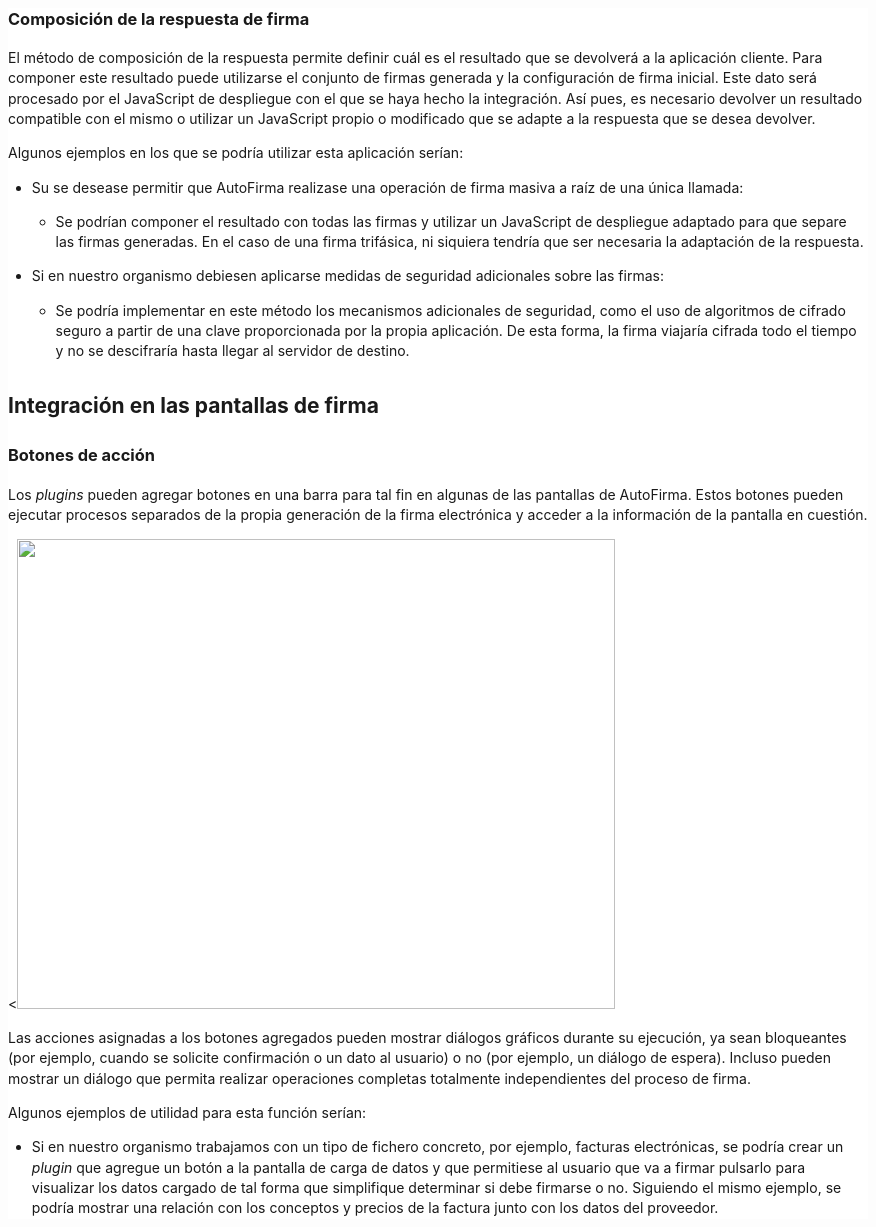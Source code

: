 ### Composición de la respuesta de firma

El método de composición de la respuesta permite definir cuál es el
resultado que se devolverá a la aplicación cliente. Para componer este
resultado puede utilizarse el conjunto de firmas generada y la
configuración de firma inicial. Este dato será procesado por el
JavaScript de despliegue con el que se haya hecho la integración. Así
pues, es necesario devolver un resultado compatible con el mismo o
utilizar un JavaScript propio o modificado que se adapte a la respuesta
que se desea devolver.

Algunos ejemplos en los que se podría utilizar esta aplicación serían:

-   Su se desease permitir que AutoFirma realizase una operación de
    firma masiva a raíz de una única llamada:

    -   Se podrían componer el resultado con todas las firmas y utilizar
        un JavaScript de despliegue adaptado para que separe las firmas
        generadas. En el caso de una firma trifásica, ni siquiera
        tendría que ser necesaria la adaptación de la respuesta.

-   Si en nuestro organismo debiesen aplicarse medidas de seguridad
    adicionales sobre las firmas:

    -   Se podría implementar en este método los mecanismos adicionales
        de seguridad, como el uso de algoritmos de cifrado seguro a
        partir de una clave proporcionada por la propia aplicación. De
        esta forma, la firma viajaría cifrada todo el tiempo y no se
        descifraría hasta llegar al servidor de destino.

## Integración en las pantallas de firma

### Botones de acción

Los *plugins* pueden agregar botones en una barra para tal fin en
algunas de las pantallas de AutoFirma. Estos botones pueden ejecutar
procesos separados de la propia generación de la firma electrónica y
acceder a la información de la pantalla en cuestión.

<<img src="media/image1.png"
style="width:6.22153in;height:4.89306in" />

Las acciones asignadas a los botones agregados pueden mostrar diálogos
gráficos durante su ejecución, ya sean bloqueantes (por ejemplo, cuando
se solicite confirmación o un dato al usuario) o no (por ejemplo, un
diálogo de espera). Incluso pueden mostrar un diálogo que permita
realizar operaciones completas totalmente independientes del proceso de
firma.

Algunos ejemplos de utilidad para esta función serían:

-   Si en nuestro organismo trabajamos con un tipo de fichero concreto,
    por ejemplo, facturas electrónicas, se podría crear un *plugin* que
    agregue un botón a la pantalla de carga de datos y que permitiese al
    usuario que va a firmar pulsarlo para visualizar los datos cargado
    de tal forma que simplifique determinar si debe firmarse o no.
    Siguiendo el mismo ejemplo, se podría mostrar una relación con los
    conceptos y precios de la factura junto con los datos del proveedor.
